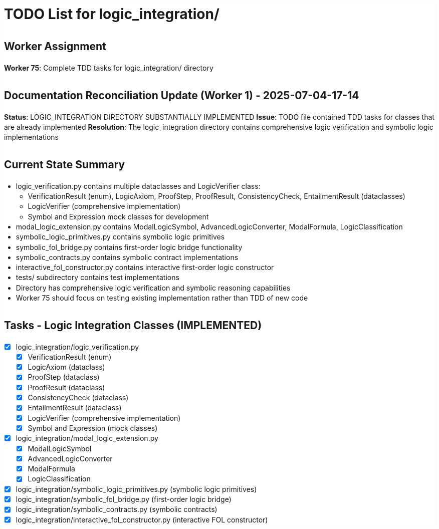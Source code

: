 # TODO List for logic_integration/

## Worker Assignment
**Worker 75**: Complete TDD tasks for logic_integration/ directory

## Documentation Reconciliation Update (Worker 1) - 2025-07-04-17-14
**Status**: LOGIC_INTEGRATION DIRECTORY SUBSTANTIALLY IMPLEMENTED
**Issue**: TODO file contained TDD tasks for classes that are already implemented
**Resolution**: The logic_integration directory contains comprehensive logic verification and symbolic logic implementations

## Current State Summary
- logic_verification.py contains multiple dataclasses and LogicVerifier class:
  - VerificationResult (enum), LogicAxiom, ProofStep, ProofResult, ConsistencyCheck, EntailmentResult (dataclasses)
  - LogicVerifier (comprehensive implementation)
  - Symbol and Expression mock classes for development
- modal_logic_extension.py contains ModalLogicSymbol, AdvancedLogicConverter, ModalFormula, LogicClassification
- symbolic_logic_primitives.py contains symbolic logic primitives
- symbolic_fol_bridge.py contains first-order logic bridge functionality
- symbolic_contracts.py contains symbolic contract implementations
- interactive_fol_constructor.py contains interactive first-order logic constructor
- tests/ subdirectory contains test implementations
- Directory has comprehensive logic verification and symbolic reasoning capabilities
- Worker 75 should focus on testing existing implementation rather than TDD of new code

## Tasks - Logic Integration Classes (IMPLEMENTED)

- [x] logic_integration/logic_verification.py
    - [x] VerificationResult (enum)
    - [x] LogicAxiom (dataclass)
    - [x] ProofStep (dataclass)
    - [x] ProofResult (dataclass)
    - [x] ConsistencyCheck (dataclass)
    - [x] EntailmentResult (dataclass)
    - [x] LogicVerifier (comprehensive implementation)
    - [x] Symbol and Expression (mock classes)

- [x] logic_integration/modal_logic_extension.py
    - [x] ModalLogicSymbol
    - [x] AdvancedLogicConverter
    - [x] ModalFormula
    - [x] LogicClassification

- [x] logic_integration/symbolic_logic_primitives.py (symbolic logic primitives)
- [x] logic_integration/symbolic_fol_bridge.py (first-order logic bridge)
- [x] logic_integration/symbolic_contracts.py (symbolic contracts)
- [x] logic_integration/interactive_fol_constructor.py (interactive FOL constructor)
